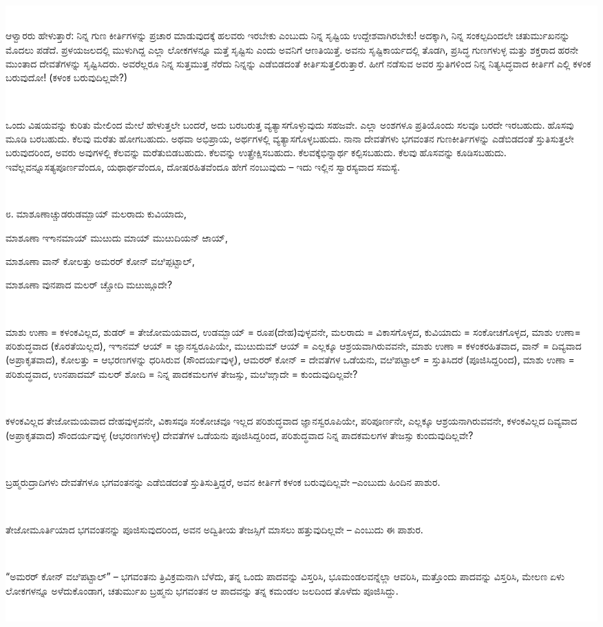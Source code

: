  

ಆಳ್ವಾರರು ಹೇಳುತ್ತಾರೆ: ನಿನ್ನ ಗುಣ ಕೀರ್ತಿಗಳನ್ನು ಪ್ರಚಾರ ಮಾಡುವುದಕ್ಕೆ ಹಲವರು ಇರಬೇಕು ಎಂಬುದು ನಿನ್ನ ಸೃಷ್ಟಿಯ ಉದ್ದೇಶವಾಗಿರಬೇಕು\! ಅದಕ್ಕಾಗಿ, ನಿನ್ನ ಸಂಕಲ್ಪದಿಂದಲೇ ಚತುರ್ಮುಖನನ್ನು ಮೊದಲು ಪಡೆದೆ. ಪ್ರಳಯಜಲದಲ್ಲಿ ಮುಳುಗಿದ್ದ ಎಲ್ಲಾ ಲೋಕಗಳನ್ನೂ ಮತ್ತೆ ಸೃಷ್ಟಿಸು ಎಂದು ಅವನಿಗೆ ಆಣತಿಯಿತ್ತೆ. ಅವನು ಸೃಷ್ಟಿಕಾರ್ಯದಲ್ಲಿ ತೊಡಗಿ, ಪ್ರಸಿದ್ಧ ಗುಣಗಳುಳ್ಳ ಮತ್ತು ಶಕ್ತರಾದ ಹರನೇ ಮುಂತಾದ ದೇವತೆಗಳನ್ನು ಸೃಷ್ಟಿಸಿದರು. ಅವರೆಲ್ಲರೂ ನಿನ್ನ ಸುತ್ತಮುತ್ತ ನೆರೆದು ನಿನ್ನನ್ನು ಎಡೆಬಿಡದಂತೆ ಕೀರ್ತಿಸುತ್ತಲಿರುತ್ತಾರೆ. ಹೀಗೆ ನಡೆಸುವ ಅವರ ಸ್ತುತಿಗಳಿಂದ ನಿನ್ನ ನಿತ್ಯಸಿದ್ಧವಾದ ಕೀರ್ತಿಗೆ ಎಲ್ಲಿ ಕಳಂಕ ಬರುವುದೋ\! \(ಕಳಂಕ ಬರುವುದಿಲ್ಲವೇ?\) 

 

ಒಂದು ವಿಷಯವನ್ನು ಕುರಿತು ಮೇಲಿಂದ ಮೇಲೆ ಹೇಳುತ್ತಲೇ ಬಂದರೆ, ಅದು ಬರಬರುತ್ತ ವ್ಯತ್ಯಾಸಗೊಳ್ಳುವುದು ಸಹಜವೇ. ಎಲ್ಲಾ ಅಂಶಗಳೂ ಪ್ರತಿಯೊಂದು ಸಲವೂ ಬರದೇ ಇರಬಹುದು. ಹೊಸವು ಮೂಡಿ ಬರಬಹುದು. ಕೆಲವು ಮರೆತು ಹೋಗಬಹುದು. ಅಥವಾ ಅಭಿಪ್ರಾಯ, ಅರ್ಥಗಳಲ್ಲಿ ವ್ಯತ್ಯಾಸಗೊಳ್ಳಬಹುದು. ನಾನಾ ದೇವತೆಗಳು ಭಗವಂತನ ಗುಣಕೀರ್ತಿಗಳನ್ನು ಎಡೆಬಿಡದಂತೆ ಸ್ತುತಿಸುತ್ತಲೇ ಬರುವುದರಿಂದ, ಅವರು ಅವುಗಳಲ್ಲಿ ಕೆಲವನ್ನು ಮರೆತುಬಿಡಬಹುದು. ಕೆಲವನ್ನು ಉತ್ಪ್ರೇಕ್ಷಿಸಬಹುದು. ಕೆಲವಕ್ಕೆಭಿನ್ನಾರ್ಥ ಕಲ್ಪಿಸಬಹುದು. ಕೆಲವು ಹೊಸವನ್ನು ಕೂಡಿಸಬಹುದು. ಇವೆಲ್ಲವನ್ನೂಸತ್ಯಪೂರ್ಣವೆಂದೂ, ಯಥಾರ್ಥವೆಂದೂ, ದೋಷರಹಿತವೆಂದೂ ಹೇಗೆ ನಂಬುವುದು – ಇದು ಇಲ್ಲಿನ ಸ್ವಾರಸ್ಯವಾದ ಸಮಸ್ಯೆ. 

 

೮. ಮಾಶೂಣಾಚ್ಚುಡರುಡಮ್ಬಾಯ್ ಮಲರಾದು ಕುವಿಯಾದು,

ಮಾಶೂಣಾ ಞಾನಮಾಯ್ ಮುೞುದು ಮಾಯ್ ಮುೞುದಿಯನ್ ಱಾಯ್, 

ಮಾಶೂಣಾ ವಾನ್ ಕೋಲತ್ತು ಅಮರರ್ ಕೋನ್ ವೞಿಪ್ಪಟ್ಟಾಲ್,

ಮಾಶೂಣಾ ವುನಪಾದ ಮಲರ್ ಚ್ಚೋದಿ ಮೞುಙ್ಗೂದೇ? 

 

ಮಾಶು ಉಣಾ = ಕಳಂಕವಿಲ್ಲದ, ಶುಡರ್ = ತೇಜೋಮಯವಾದ, ಉಡಮ್ಬಾಯ್ = ರೂಪ\(ದೇಹ\)ವುಳ್ಳವನೇ, ಮಲರಾದು = ವಿಕಾಸಗೊಳ್ಳದ, ಕುವಿಯಾದು = ಸಂಕೋಚಗೊಳ್ಳದ, ಮಾಶು ಉಣಾ= ಪರಿಶುದ್ಧವಾದ \(ಕೊರತೆಯಿಲ್ಲದ\), ಞಾನಮ್ ಆಯ್ = ಜ್ಞಾನಸ್ವರೂಪಿಯೇ, ಮುೞುದುಮ್ ಆಯ್ = ಎಲ್ಲಕ್ಕೂ ಆಶ್ರಯವಾಗಿರುವವನೇ, ಮಾಶು ಉಣಾ = ಕಳಂಕರಹಿತವಾದ, ವಾನ್ = ದಿವ್ಯವಾದ \(ಅಪ್ರಾಕೃತವಾದ\), ಕೋಲತ್ತು = ಆಭರಣಗಳನ್ನು ಧರಿಸಿರುವ \(ಸೌಂದರ್ಯವುಳ್ಳ\), ಆಮರರ್ ಕೋನ್ = ದೇವತೆಗಳ ಒಡೆಯನು, ವೞಿಪಟ್ಟಾಲ್ = ಸ್ತುತಿಸಿದರೆ \(ಪೂಜಿಸಿದ್ದರಿಂದ\), ಮಾಶು ಉಣಾ = ಪರಿಶುದ್ಧವಾದ, ಉನಪಾದಮ್ ಮಲರ್ ಶೋದಿ = ನಿನ್ನ ಪಾದಕಮಲಗಳ ತೇಜಸ್ಸು, ಮೞಿಙ್ಗಾದೇ = ಕುಂದುವುದಿಲ್ಲವೇ? 

 

ಕಳಂಕವಿಲ್ಲದ ತೇಜೋಮಯವಾದ ದೇಹವುಳ್ಳವನೇ, ವಿಕಾಸವೂ ಸಂಕೋಚವೂ ಇಲ್ಲದ ಪರಿಶುದ್ಧವಾದ ಜ್ಞಾನಸ್ವರೂಪಿಯೇ, ಪರಿಪೂರ್ಣನೇ, ಎಲ್ಲಕ್ಕೂ ಆಶ್ರಯನಾಗಿರುವವನೇ, ಕಳಂಕವಿಲ್ಲದ ದಿವ್ಯವಾದ \(ಅಪ್ರಾಕೃತವಾದ\) ಸೌಂದರ್ಯವುಳ್ಳ \(ಆಭರಣಗಳುಳ್ಳ\) ದೇವತೆಗಳ ಒಡೆಯನು ಪೂಜಿಸಿದ್ದರಿಂದ, ಪರಿಶುದ್ಧವಾದ ನಿನ್ನ ಪಾದಕಮಲಗಳ ತೇಜಸ್ಸು ಕುಂದುವುದಿಲ್ಲವೇ? 

 

ಬ್ರಹ್ಮರುದ್ರಾದಿಗಳು ದೇವತೆಗಳೂ ಭಗವಂತನನ್ನು ಎಡೆಬಿಡದಂತೆ ಸ್ತುತಿಸುತ್ತಿದ್ದರೆ, ಅವನ ಕೀರ್ತಿಗೆ ಕಳಂಕ ಬರುವುದಿಲ್ಲವೇ –ಎಂಬುದು ಹಿಂದಿನ ಪಾಶುರ. 

 

ತೇಜೋಮೂರ್ತಿಯಾದ ಭಗವಂತನನ್ನು ಪೂಜಿಸುವುದರಿಂದ, ಅವನ ಅದ್ವಿತೀಯ ತೇಜಸ್ಸಿಗೆ ಮಾಸಲು ಹತ್ತುವುದಿಲ್ಲವೇ – ಎಂಬುದು ಈ ಪಾಶುರ.

 

“ಅಮರರ್ ಕೋನ್ ವೞಿಪಟ್ಟಾಲ್” – ಭಗವಂತನು ತ್ರಿವಿಕ್ರಮನಾಗಿ ಬೆಳೆದು, ತನ್ನ ಒಂದು ಪಾದವನ್ನು ವಿಸ್ತರಿಸಿ, ಭೂಮಂಡಲವನ್ನೆಲ್ಲಾ ಆವರಿಸಿ, ಮತ್ತೊಂದು ಪಾದವನ್ನು ವಿಸ್ತರಿಸಿ, ಮೇಲಣ ಏಳು ಲೋಕಗಳನ್ನೂ ಅಳೆದುಕೊಂಡಾಗ, ಚತುರ್ಮುಖ ಬ್ರಹ್ಮನು ಭಗವಂತನ ಆ ಪಾದವನ್ನು ತನ್ನ ಕಮಂಡಲ ಜಲದಿಂದ ತೊಳೆದು ಪೂಜಿಸಿದ್ದು. 

 

